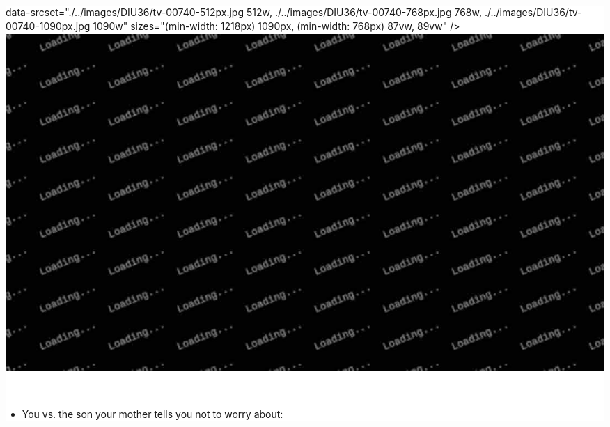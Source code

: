   data-srcset="./../images/DIU36/tv-00740-512px.jpg 512w,
  ./../images/DIU36/tv-00740-768px.jpg 768w,
  ./../images/DIU36/tv-00740-1090px.jpg 1090w"
  sizes="(min-width: 1218px) 1090px,
  (min-width: 768px) 87vw,
  89vw" />
 <img width="100%" height="100%" class="lazyload" src="./../images/loading.jpg"
  data-src="./../images/DIU36/bd-00740-1090px.jpg"
  data-srcset="./../images/DIU36/bd-00740-512px.jpg 512w,
  ./../images/DIU36/bd-00740-768px.jpg 768w,
  ./../images/DIU36/bd-00740-1090px.jpg 1090w"
  sizes="(min-width: 1218px) 1090px,
  (min-width: 768px) 87vw,
  89vw" />
</div>

<br>

- You vs. the son your mother tells you not to worry about:

<div id="container1" class="twentytwenty-container">